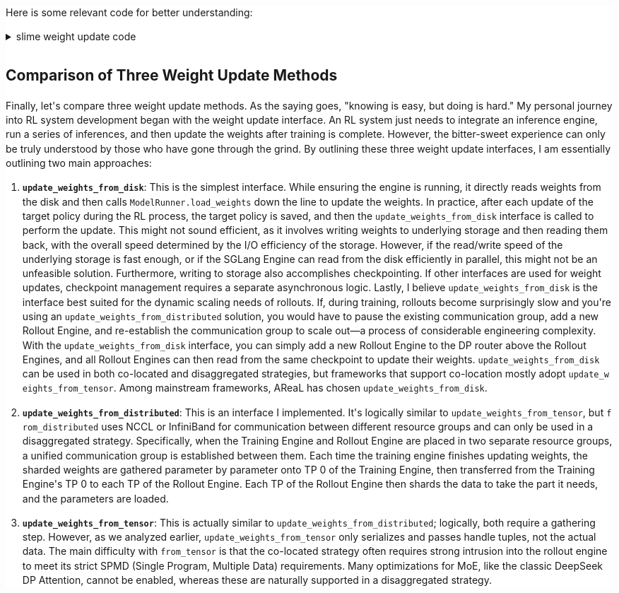 Here is some relevant code for better understanding:

<details><summary>slime weight update code</summary></details>

## Comparison of Three Weight Update Methods

Finally, let's compare three weight update methods. As the saying goes, "knowing is easy, but doing is hard." My personal journey into RL system development began with the weight update interface. An RL system just needs to integrate an inference engine, run a series of inferences, and then update the weights after training is complete. However, the bitter-sweet experience can only be truly understood by those who have gone through the grind. By outlining these three weight update interfaces, I am essentially outlining two main approaches:

1.  **`update_weights_from_disk`**: This is the simplest interface. While ensuring the engine is running, it directly reads weights from the disk and then calls `ModelRunner.load_weights` down the line to update the weights. In practice, after each update of the target policy during the RL process, the target policy is saved, and then the `update_weights_from_disk` interface is called to perform the update. This might not sound efficient, as it involves writing weights to underlying storage and then reading them back, with the overall speed determined by the I/O efficiency of the storage. However, if the read/write speed of the underlying storage is fast enough, or if the SGLang Engine can read from the disk efficiently in parallel, this might not be an unfeasible solution. Furthermore, writing to storage also accomplishes checkpointing. If other interfaces are used for weight updates, checkpoint management requires a separate asynchronous logic. Lastly, I believe `update_weights_from_disk` is the interface best suited for the dynamic scaling needs of rollouts. If, during training, rollouts become surprisingly slow and you're using an `update_weights_from_distributed` solution, you would have to pause the existing communication group, add a new Rollout Engine, and re-establish the communication group to scale out—a process of considerable engineering complexity. With the `update_weights_from_disk` interface, you can simply add a new Rollout Engine to the DP router above the Rollout Engines, and all Rollout Engines can then read from the same checkpoint to update their weights. `update_weights_from_disk` can be used in both co-located and disaggregated strategies, but frameworks that support co-location mostly adopt `update_weights_from_tensor`. Among mainstream frameworks, AReaL has chosen `update_weights_from_disk`.

2.  **`update_weights_from_distributed`**: This is an interface I implemented. It's logically similar to `update_weights_from_tensor`, but `from_distributed` uses NCCL or InfiniBand for communication between different resource groups and can only be used in a disaggregated strategy. Specifically, when the Training Engine and Rollout Engine are placed in two separate resource groups, a unified communication group is established between them. Each time the training engine finishes updating weights, the sharded weights are gathered parameter by parameter onto TP 0 of the Training Engine, then transferred from the Training Engine's TP 0 to each TP of the Rollout Engine. Each TP of the Rollout Engine then shards the data to take the part it needs, and the parameters are loaded.

3.  **`update_weights_from_tensor`**: This is actually similar to `update_weights_from_distributed`; logically, both require a gathering step. However, as we analyzed earlier, `update_weights_from_tensor` only serializes and passes handle tuples, not the actual data. The main difficulty with `from_tensor` is that the co-located strategy often requires strong intrusion into the rollout engine to meet its strict SPMD (Single Program, Multiple Data) requirements. Many optimizations for MoE, like the classic DeepSeek DP Attention, cannot be enabled, whereas these are naturally supported in a disaggregated strategy.
